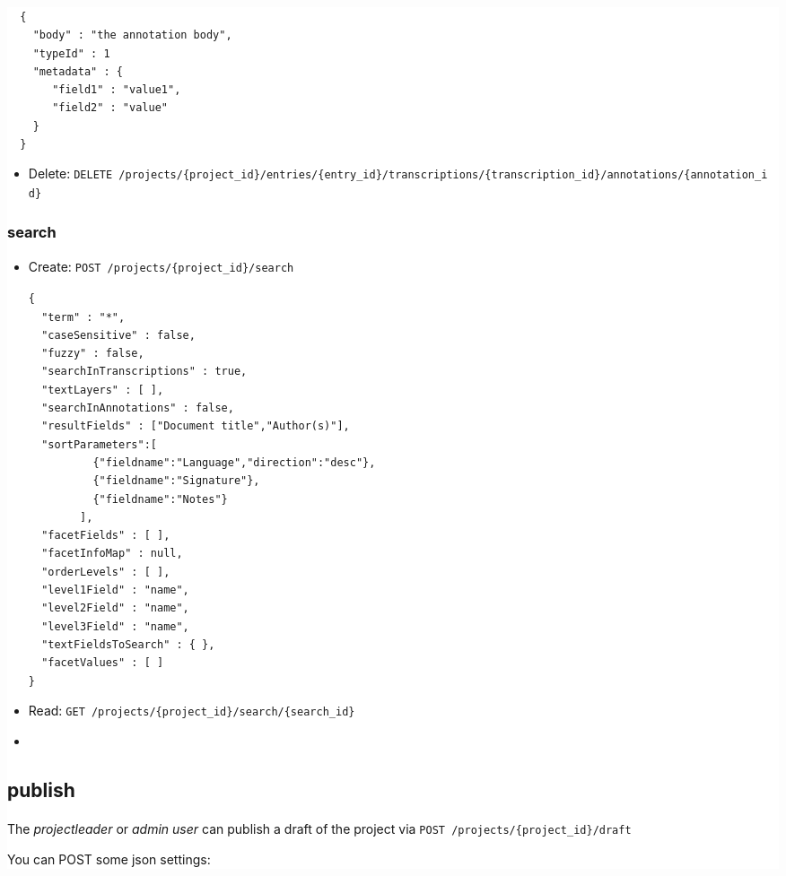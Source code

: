       {
        "body" : "the annotation body",
        "typeId" : 1
        "metadata" : {
           "field1" : "value1",
           "field2" : "value"
        }
      }

* Delete:
  `DELETE /projects/{project_id}/entries/{entry_id}/transcriptions/{transcription_id}/annotations/{annotation_id}`

### search

* Create:
  `POST /projects/{project_id}/search`

      {
        "term" : "*",
        "caseSensitive" : false,
        "fuzzy" : false,
        "searchInTranscriptions" : true,
        "textLayers" : [ ],
        "searchInAnnotations" : false,
        "resultFields" : ["Document title","Author(s)"],
        "sortParameters":[
			    {"fieldname":"Language","direction":"desc"},
			    {"fieldname":"Signature"},
			    {"fieldname":"Notes"}
			  ],
        "facetFields" : [ ],
        "facetInfoMap" : null,
        "orderLevels" : [ ],
        "level1Field" : "name",
        "level2Field" : "name",
        "level3Field" : "name",
        "textFieldsToSearch" : { },
        "facetValues" : [ ]
      }


* Read:
  `GET /projects/{project_id}/search/{search_id}`

-

## publish

The _projectleader_ or _admin user_ can publish a draft of the project via `POST /projects/{project_id}/draft`

You can POST some json settings:
